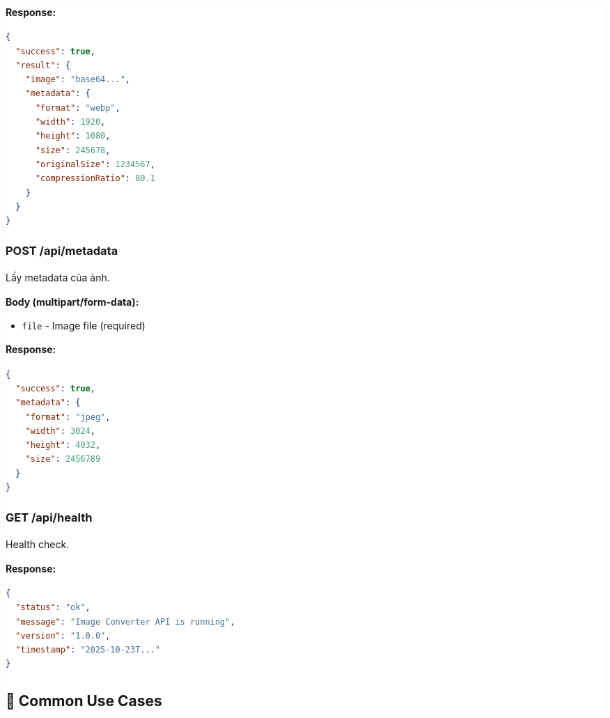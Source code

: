 **Response:**
```json
{
  "success": true,
  "result": {
    "image": "base64...",
    "metadata": {
      "format": "webp",
      "width": 1920,
      "height": 1080,
      "size": 245678,
      "originalSize": 1234567,
      "compressionRatio": 80.1
    }
  }
}
```

### POST /api/metadata

Lấy metadata của ảnh.

**Body (multipart/form-data):**
- `file` - Image file (required)

**Response:**
```json
{
  "success": true,
  "metadata": {
    "format": "jpeg",
    "width": 3024,
    "height": 4032,
    "size": 2456789
  }
}
```

### GET /api/health

Health check.

**Response:**
```json
{
  "status": "ok",
  "message": "Image Converter API is running",
  "version": "1.0.0",
  "timestamp": "2025-10-23T..."
}
```

## 🎯 Common Use Cases
